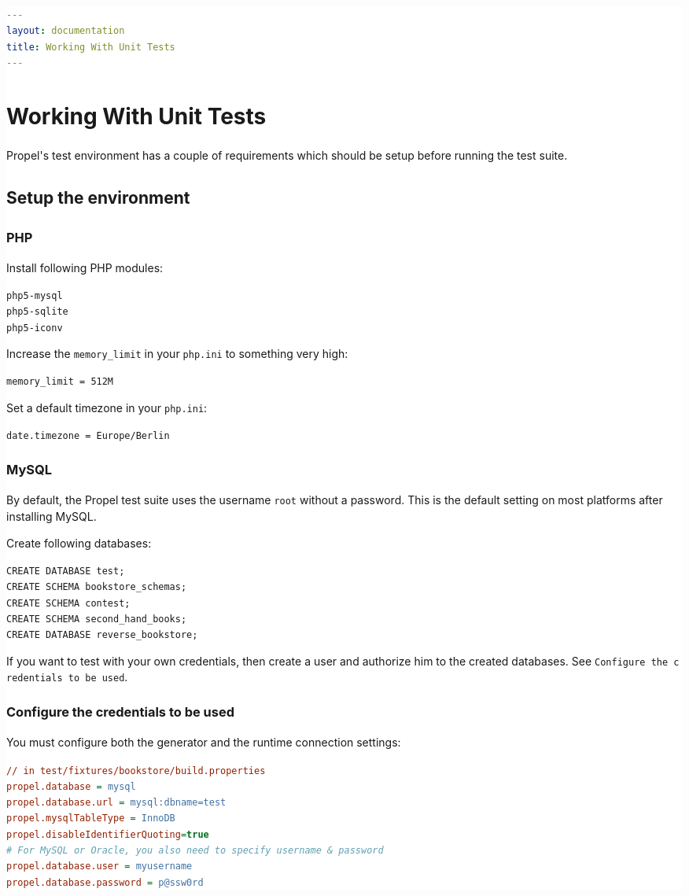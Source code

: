 ```yaml
---
layout: documentation
title: Working With Unit Tests
---
```


# Working With Unit Tests #

Propel's test environment has a couple of requirements which should be setup before running the test suite.

## Setup the environment ##

### PHP ###

Install following PHP modules:

    php5-mysql
    php5-sqlite
    php5-iconv

Increase the `memory_limit` in your `php.ini` to something very high:

    memory_limit = 512M

Set a default timezone in your `php.ini`:

    date.timezone = Europe/Berlin


### MySQL ###

By default, the Propel test suite uses the username `root` without a password.
This is the default setting on most platforms after installing MySQL.

Create following databases:

    CREATE DATABASE test;
    CREATE SCHEMA bookstore_schemas;
    CREATE SCHEMA contest;
    CREATE SCHEMA second_hand_books;
    CREATE DATABASE reverse_bookstore;

If you want to test with your own credentials, then create a user and authorize him to the
created databases. See `Configure the credentials to be used`.

### Configure the credentials to be used  ###

You must configure both the generator and the runtime connection settings:

```ini
// in test/fixtures/bookstore/build.properties
propel.database = mysql
propel.database.url = mysql:dbname=test
propel.mysqlTableType = InnoDB
propel.disableIdentifierQuoting=true
# For MySQL or Oracle, you also need to specify username & password
propel.database.user = myusername
propel.database.password = p@ssw0rd
```
